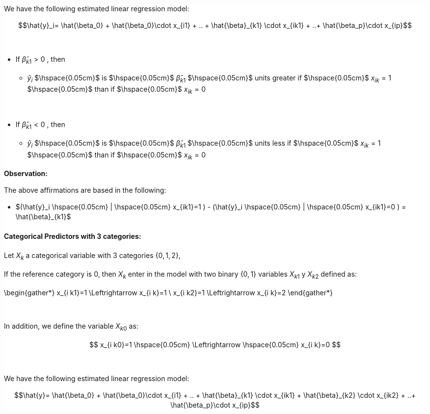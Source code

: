 We have the following estimated linear regression model:

$$\hat{y}_i= \hat{\beta_0} + \hat{\beta_0}\cdot x_{i1} + .. + \hat{\beta}_{k1} \cdot x_{ik1} + ..+ \hat{\beta_p}\cdot x_{ip}$$

<br>

-   If $\hat{\beta}_{k1} > 0$ , then



    -   $\hat{y}_i$ $\hspace{0.05cm}$ is $\hspace{0.05cm}$ $\hat{\beta}_{k1}$ $\hspace{0.05cm}$ units greater if  $\hspace{0.05cm}$ $x_{ik}=1$ $\hspace{0.05cm}$ than if $\hspace{0.05cm}$ $x_{ik}= 0$

<br>

-   If $\hat{\beta}_{k1} < 0$ , then

    -   $\hat{y}_i$ $\hspace{0.05cm}$ is $\hspace{0.05cm}$ $\hat{\beta}_{k1}$ $\hspace{0.05cm}$ units less if $\hspace{0.05cm}$  $x_{ik}= 1$ $\hspace{0.05cm}$ than if $\hspace{0.05cm}$ $x_{ik}=0$



**Observation:**


The above affirmations are based in the following:

- $(\hat{y}_i \hspace{0.05cm} | \hspace{0.05cm} x_{ik1}=1 ) - (\hat{y}_i  \hspace{0.05cm} | \hspace{0.05cm}  x_{ik1}=0 ) =  \hat{\beta}_{k1}$






#### Categorical Predictors with 3 categories:



Let $X_k$ a categorical variable with 3 categories
$\lbrace 0 , 1, 2 \rbrace$,

If the reference category is $0$, then $X_k$ enter in the model with
two binary $\lbrace 0,1\rbrace$ variables $X_{k1}$ y $X_{k2}$ defined as:

\begin{gather*}
x_{i k1}=1   \Leftrightarrow   x_{i k}=1 \\
x_{i k2}=1  \Leftrightarrow     x_{i k}=2 
\end{gather*}

<br>

In addition, we define the variable $X_{k0}$ as:

$$
x_{i k0}=1  \hspace{0.05cm} \Leftrightarrow \hspace{0.05cm}  x_{i k}=0 
$$

<br>

We have the following estimated linear regression model:

$$\hat{y}= \hat{\beta_0} + \hat{\beta_0}\cdot x_{i1} + .. + \hat{\beta}_{k1} \cdot x_{ik1} + \hat{\beta}_{k2} \cdot x_{ik2} + ..+ \hat{\beta_p}\cdot x_{ip}$$

